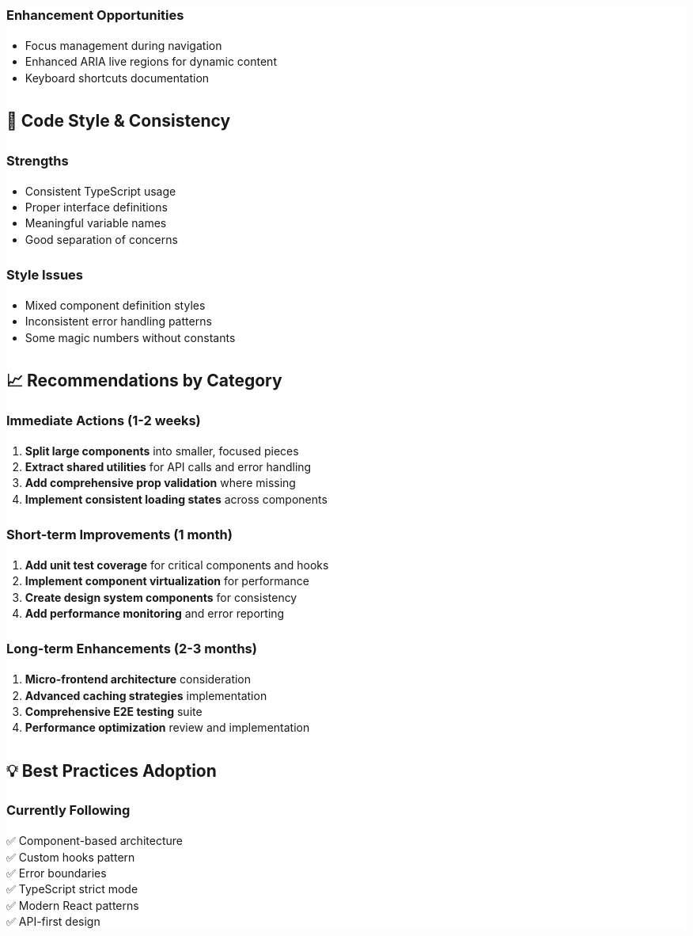 ### Enhancement Opportunities
- Focus management during navigation
- Enhanced ARIA live regions for dynamic content
- Keyboard shortcuts documentation

## 🎨 Code Style & Consistency

### Strengths
- Consistent TypeScript usage
- Proper interface definitions
- Meaningful variable names
- Good separation of concerns

### Style Issues
- Mixed component definition styles
- Inconsistent error handling patterns
- Some magic numbers without constants

## 📈 Recommendations by Category

### Immediate Actions (1-2 weeks)
1. **Split large components** into smaller, focused pieces
2. **Extract shared utilities** for API calls and error handling
3. **Add comprehensive prop validation** where missing
4. **Implement consistent loading states** across components

### Short-term Improvements (1 month)
1. **Add unit test coverage** for critical components and hooks
2. **Implement component virtualization** for performance
3. **Create design system components** for consistency
4. **Add performance monitoring** and error reporting

### Long-term Enhancements (2-3 months)
1. **Micro-frontend architecture** consideration
2. **Advanced caching strategies** implementation
3. **Comprehensive E2E testing** suite
4. **Performance optimization** review and implementation

## 💡 Best Practices Adoption

### Currently Following
✅ Component-based architecture  
✅ Custom hooks pattern  
✅ Error boundaries  
✅ TypeScript strict mode  
✅ Modern React patterns  
✅ API-first design  
